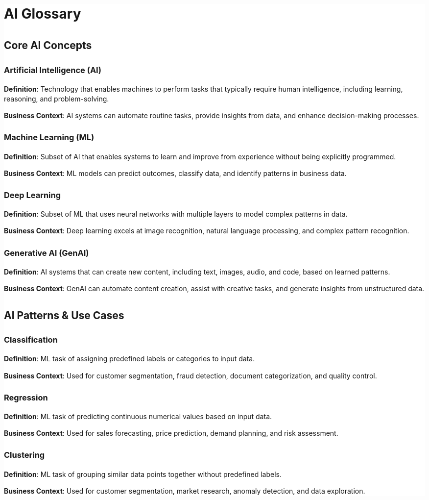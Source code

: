 # AI Glossary

## Core AI Concepts

### Artificial Intelligence (AI)
**Definition**: Technology that enables machines to perform tasks that typically require human intelligence, including learning, reasoning, and problem-solving.

**Business Context**: AI systems can automate routine tasks, provide insights from data, and enhance decision-making processes.

### Machine Learning (ML)
**Definition**: Subset of AI that enables systems to learn and improve from experience without being explicitly programmed.

**Business Context**: ML models can predict outcomes, classify data, and identify patterns in business data.

### Deep Learning
**Definition**: Subset of ML that uses neural networks with multiple layers to model complex patterns in data.

**Business Context**: Deep learning excels at image recognition, natural language processing, and complex pattern recognition.

### Generative AI (GenAI)
**Definition**: AI systems that can create new content, including text, images, audio, and code, based on learned patterns.

**Business Context**: GenAI can automate content creation, assist with creative tasks, and generate insights from unstructured data.

## AI Patterns & Use Cases

### Classification
**Definition**: ML task of assigning predefined labels or categories to input data.

**Business Context**: Used for customer segmentation, fraud detection, document categorization, and quality control.

### Regression
**Definition**: ML task of predicting continuous numerical values based on input data.

**Business Context**: Used for sales forecasting, price prediction, demand planning, and risk assessment.

### Clustering
**Definition**: ML task of grouping similar data points together without predefined labels.

**Business Context**: Used for customer segmentation, market research, anomaly detection, and data exploration.
